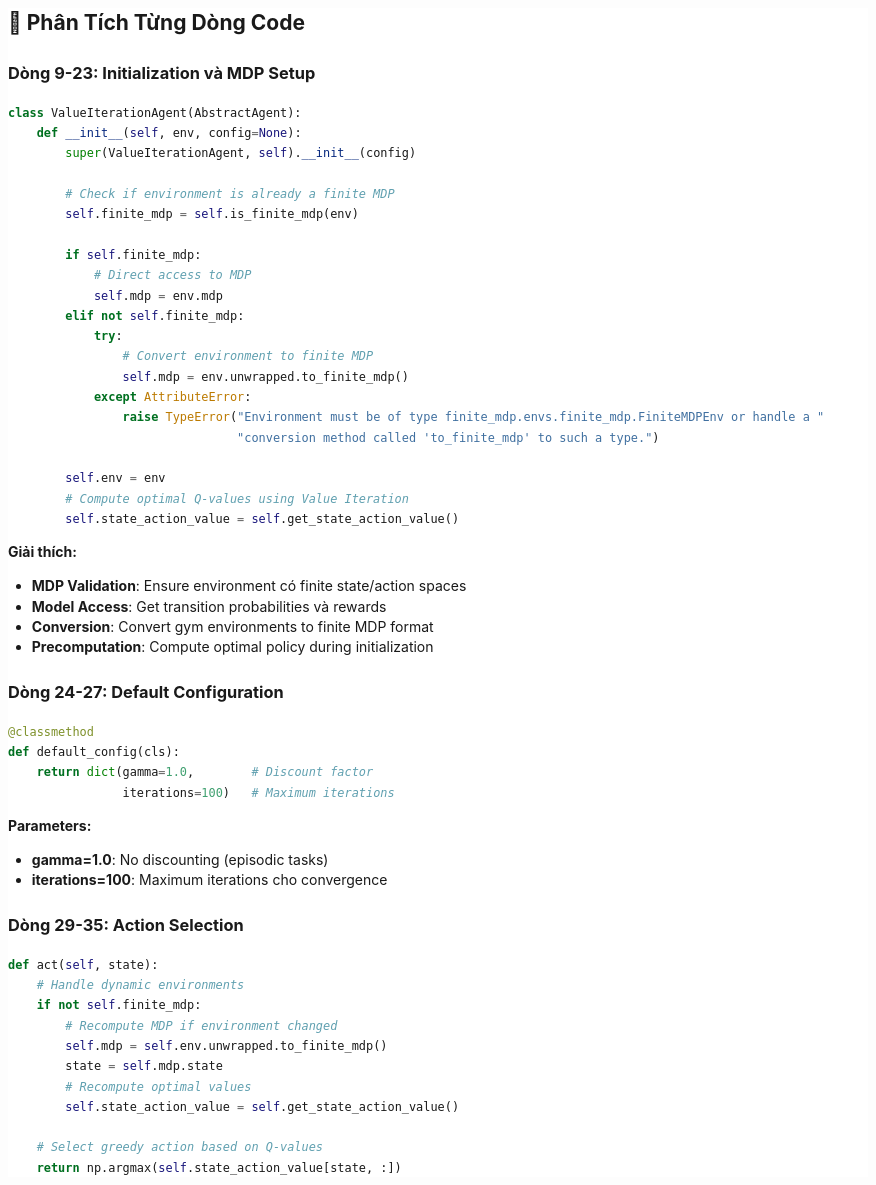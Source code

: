 
## 📖 Phân Tích Từng Dòng Code

### Dòng 9-23: Initialization và MDP Setup
```python
class ValueIterationAgent(AbstractAgent):
    def __init__(self, env, config=None):
        super(ValueIterationAgent, self).__init__(config)
        
        # Check if environment is already a finite MDP
        self.finite_mdp = self.is_finite_mdp(env)
        
        if self.finite_mdp:
            # Direct access to MDP
            self.mdp = env.mdp
        elif not self.finite_mdp:
            try:
                # Convert environment to finite MDP
                self.mdp = env.unwrapped.to_finite_mdp()
            except AttributeError:
                raise TypeError("Environment must be of type finite_mdp.envs.finite_mdp.FiniteMDPEnv or handle a "
                                "conversion method called 'to_finite_mdp' to such a type.")
        
        self.env = env
        # Compute optimal Q-values using Value Iteration
        self.state_action_value = self.get_state_action_value()
```

**Giải thích:**
- **MDP Validation**: Ensure environment có finite state/action spaces
- **Model Access**: Get transition probabilities và rewards
- **Conversion**: Convert gym environments to finite MDP format
- **Precomputation**: Compute optimal policy during initialization

### Dòng 24-27: Default Configuration
```python
@classmethod
def default_config(cls):
    return dict(gamma=1.0,        # Discount factor
                iterations=100)   # Maximum iterations
```

**Parameters:**
- **gamma=1.0**: No discounting (episodic tasks)
- **iterations=100**: Maximum iterations cho convergence

### Dòng 29-35: Action Selection
```python
def act(self, state):
    # Handle dynamic environments
    if not self.finite_mdp:
        # Recompute MDP if environment changed
        self.mdp = self.env.unwrapped.to_finite_mdp()
        state = self.mdp.state
        # Recompute optimal values
        self.state_action_value = self.get_state_action_value()
    
    # Select greedy action based on Q-values
    return np.argmax(self.state_action_value[state, :])
```
